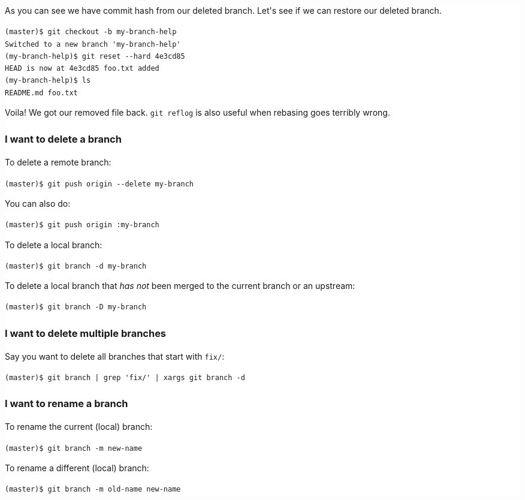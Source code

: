 As you can see we have commit hash from our deleted branch. Let's see if we can restore our deleted branch.

```text
(master)$ git checkout -b my-branch-help
Switched to a new branch 'my-branch-help'
(my-branch-help)$ git reset --hard 4e3cd85
HEAD is now at 4e3cd85 foo.txt added
(my-branch-help)$ ls
README.md foo.txt
```

Voila! We got our removed file back. `git reflog` is also useful when rebasing goes terribly wrong.

### I want to delete a branch

To delete a remote branch:

```text
(master)$ git push origin --delete my-branch
```

You can also do:

```text
(master)$ git push origin :my-branch
```

To delete a local branch:

```text
(master)$ git branch -d my-branch
```

To delete a local branch that _has not_ been merged to the current branch or an upstream:

```text
(master)$ git branch -D my-branch
```

### I want to delete multiple branches

Say you want to delete all branches that start with `fix/`:

```text
(master)$ git branch | grep 'fix/' | xargs git branch -d
```

### I want to rename a branch

To rename the current \(local\) branch:

```text
(master)$ git branch -m new-name
```

To rename a different \(local\) branch:

```text
(master)$ git branch -m old-name new-name
```
